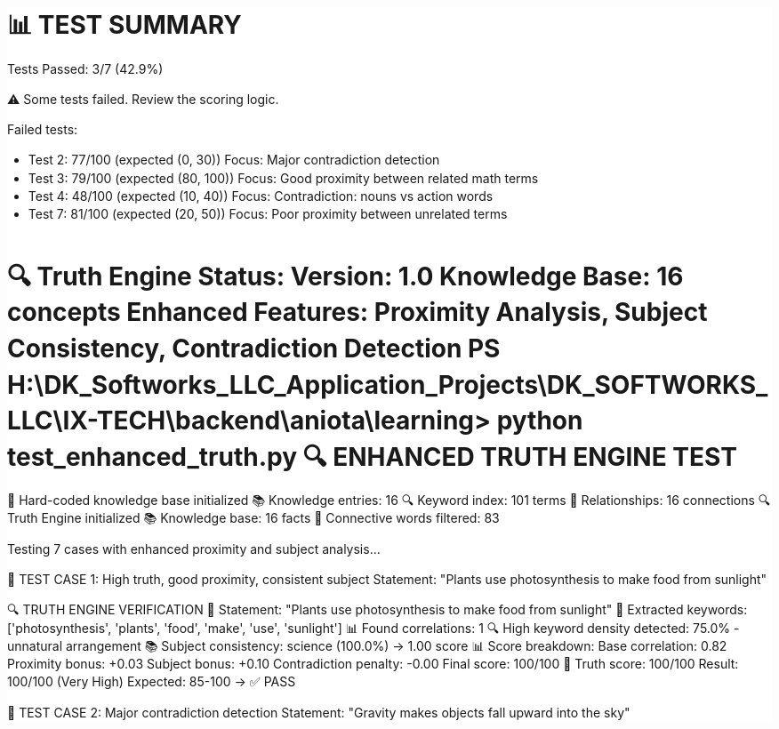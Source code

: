 📊 TEST SUMMARY
========================================
Tests Passed: 3/7 (42.9%)

⚠️ Some tests failed. Review the scoring logic.

Failed tests:
   - Test 2: 77/100 (expected (0, 30))
     Focus: Major contradiction detection
   - Test 3: 79/100 (expected (80, 100))
     Focus: Good proximity between related math terms
   - Test 4: 48/100 (expected (10, 40))
     Focus: Contradiction: nouns vs action words
   - Test 7: 81/100 (expected (20, 50))
     Focus: Poor proximity between unrelated terms

🔍 Truth Engine Status:
   Version: 1.0
   Knowledge Base: 16 concepts
   Enhanced Features: Proximity Analysis, Subject Consistency, Contradiction Detection
PS H:\DK_Softworks_LLC_Application_Projects\DK_SOFTWORKS_LLC\IX-TECH\backend\aniota\learning> python test_enhanced_truth.py
🔍 ENHANCED TRUTH ENGINE TEST
============================================================
🧠 Hard-coded knowledge base initialized
   📚 Knowledge entries: 16
   🔍 Keyword index: 101 terms
   🔗 Relationships: 16 connections
🔍 Truth Engine initialized
   📚 Knowledge base: 16 facts
   🚫 Connective words filtered: 83

Testing 7 cases with enhanced proximity and subject analysis...

🧪 TEST CASE 1: High truth, good proximity, consistent subject
   Statement: "Plants use photosynthesis to make food from sunlight"

🔍 TRUTH ENGINE VERIFICATION
   📝 Statement: "Plants use photosynthesis to make food from sunlight"
   🔑 Extracted keywords: ['photosynthesis', 'plants', 'food', 'make', 'use', 'sunlight']
   📊 Found correlations: 1
      🔍 High keyword density detected: 75.0% - unnatural arrangement
      📚 Subject consistency: science (100.0%) → 1.00 score
   📊 Score breakdown:
      Base correlation: 0.82
      Proximity bonus: +0.03
      Subject bonus: +0.10
      Contradiction penalty: -0.00
      Final score: 100/100
   🎯 Truth score: 100/100
   Result: 100/100 (Very High)
   Expected: 85-100 → ✅ PASS

🧪 TEST CASE 2: Major contradiction detection
   Statement: "Gravity makes objects fall upward into the sky"
